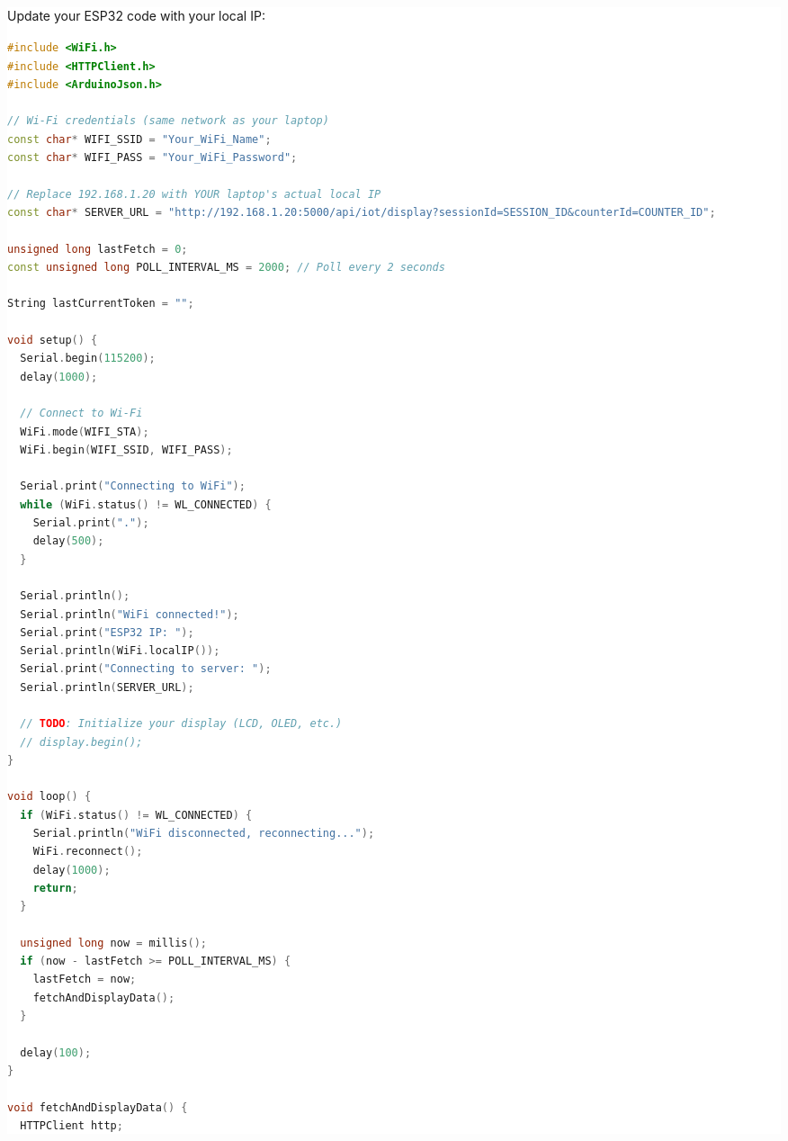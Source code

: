 Update your ESP32 code with your local IP:

```cpp
#include <WiFi.h>
#include <HTTPClient.h>
#include <ArduinoJson.h>

// Wi-Fi credentials (same network as your laptop)
const char* WIFI_SSID = "Your_WiFi_Name";
const char* WIFI_PASS = "Your_WiFi_Password";

// Replace 192.168.1.20 with YOUR laptop's actual local IP
const char* SERVER_URL = "http://192.168.1.20:5000/api/iot/display?sessionId=SESSION_ID&counterId=COUNTER_ID";

unsigned long lastFetch = 0;
const unsigned long POLL_INTERVAL_MS = 2000; // Poll every 2 seconds

String lastCurrentToken = "";

void setup() {
  Serial.begin(115200);
  delay(1000);

  // Connect to Wi-Fi
  WiFi.mode(WIFI_STA);
  WiFi.begin(WIFI_SSID, WIFI_PASS);
  
  Serial.print("Connecting to WiFi");
  while (WiFi.status() != WL_CONNECTED) {
    Serial.print(".");
    delay(500);
  }
  
  Serial.println();
  Serial.println("WiFi connected!");
  Serial.print("ESP32 IP: ");
  Serial.println(WiFi.localIP());
  Serial.print("Connecting to server: ");
  Serial.println(SERVER_URL);

  // TODO: Initialize your display (LCD, OLED, etc.)
  // display.begin();
}

void loop() {
  if (WiFi.status() != WL_CONNECTED) {
    Serial.println("WiFi disconnected, reconnecting...");
    WiFi.reconnect();
    delay(1000);
    return;
  }

  unsigned long now = millis();
  if (now - lastFetch >= POLL_INTERVAL_MS) {
    lastFetch = now;
    fetchAndDisplayData();
  }
  
  delay(100);
}

void fetchAndDisplayData() {
  HTTPClient http;
```